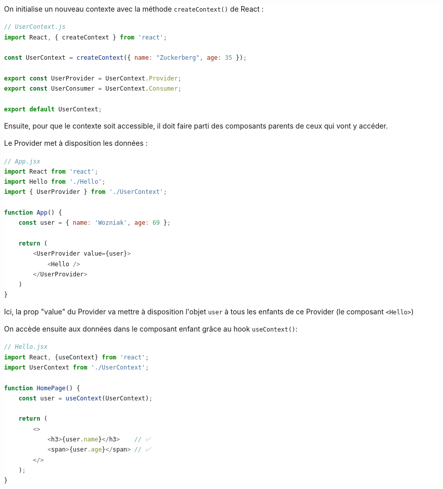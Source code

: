 On initialise un nouveau contexte avec la méthode `createContext()` de React :

```js
// UserContext.js
import React, { createContext } from 'react';

const UserContext = createContext({ name: "Zuckerberg", age: 35 });

export const UserProvider = UserContext.Provider;
export const UserConsumer = UserContext.Consumer;

export default UserContext;
```

Ensuite, pour que le contexte soit accessible, il doit faire parti des composants parents de ceux qui vont y accéder.

Le Provider met à disposition les données :

```js
// App.jsx
import React from 'react';
import Hello from './Hello';
import { UserProvider } from './UserContext';

function App() {
    const user = { name: 'Wozniak', age: 69 };
   
    return (
        <UserProvider value={user}>
            <Hello />
        </UserProvider>
    )
}
```

Ici, la prop "value" du Provider va mettre à disposition l'objet `user` à tous les enfants de ce Provider (le composant `<Hello>`)

On accède ensuite aux données dans le composant enfant grâce au hook `useContext()`:

```js
// Hello.jsx
import React, {useContext} from 'react';
import UserContext from './UserContext';

function HomePage() {
    const user = useContext(UserContext);

    return (
        <>
            <h3>{user.name}</h3>    // ✅
            <span>{user.age}</span> // ✅
        </>
    );
}
```
